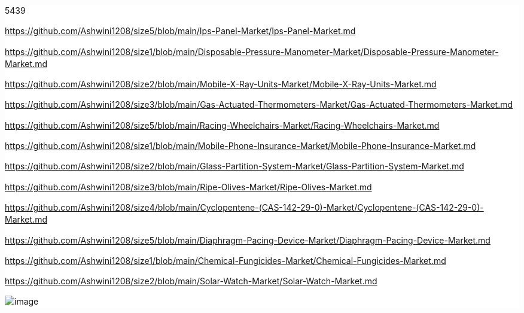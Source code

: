 5439</p><p><a href="https://github.com/Ashwini1208/size5/blob/main/Ips-Panel-Market/Ips-Panel-Market.md">https://github.com/Ashwini1208/size5/blob/main/Ips-Panel-Market/Ips-Panel-Market.md</a></p><p><a href="https://github.com/Ashwini1208/size1/blob/main/Disposable-Pressure-Manometer-Market/Disposable-Pressure-Manometer-Market.md">https://github.com/Ashwini1208/size1/blob/main/Disposable-Pressure-Manometer-Market/Disposable-Pressure-Manometer-Market.md</a></p><p><a href="https://github.com/Ashwini1208/size2/blob/main/Mobile-X-Ray-Units-Market/Mobile-X-Ray-Units-Market.md">https://github.com/Ashwini1208/size2/blob/main/Mobile-X-Ray-Units-Market/Mobile-X-Ray-Units-Market.md</a></p><p><a href="https://github.com/Ashwini1208/size3/blob/main/Gas-Actuated-Thermometers-Market/Gas-Actuated-Thermometers-Market.md">https://github.com/Ashwini1208/size3/blob/main/Gas-Actuated-Thermometers-Market/Gas-Actuated-Thermometers-Market.md</a></p><p><a href="https://github.com/Ashwini1208/size5/blob/main/Racing-Wheelchairs-Market/Racing-Wheelchairs-Market.md">https://github.com/Ashwini1208/size5/blob/main/Racing-Wheelchairs-Market/Racing-Wheelchairs-Market.md</a></p><p><a href="https://github.com/Ashwini1208/size1/blob/main/Mobile-Phone-Insurance-Market/Mobile-Phone-Insurance-Market.md">https://github.com/Ashwini1208/size1/blob/main/Mobile-Phone-Insurance-Market/Mobile-Phone-Insurance-Market.md</a></p><p><a href="https://github.com/Ashwini1208/size2/blob/main/Glass-Partition-System-Market/Glass-Partition-System-Market.md">https://github.com/Ashwini1208/size2/blob/main/Glass-Partition-System-Market/Glass-Partition-System-Market.md</a></p><p><a href="https://github.com/Ashwini1208/size3/blob/main/Ripe-Olives-Market/Ripe-Olives-Market.md">https://github.com/Ashwini1208/size3/blob/main/Ripe-Olives-Market/Ripe-Olives-Market.md</a></p><p><a href="https://github.com/Ashwini1208/size4/blob/main/Cyclopentene-(CAS-142-29-0)-Market/Cyclopentene-(CAS-142-29-0)-Market.md">https://github.com/Ashwini1208/size4/blob/main/Cyclopentene-(CAS-142-29-0)-Market/Cyclopentene-(CAS-142-29-0)-Market.md</a></p><p><a href="https://github.com/Ashwini1208/size5/blob/main/Diaphragm-Pacing-Device-Market/Diaphragm-Pacing-Device-Market.md">https://github.com/Ashwini1208/size5/blob/main/Diaphragm-Pacing-Device-Market/Diaphragm-Pacing-Device-Market.md</a></p><p><a href="https://github.com/Ashwini1208/size1/blob/main/Chemical-Fungicides-Market/Chemical-Fungicides-Market.md">https://github.com/Ashwini1208/size1/blob/main/Chemical-Fungicides-Market/Chemical-Fungicides-Market.md</a></p><p><a href="https://github.com/Ashwini1208/size2/blob/main/Solar-Watch-Market/Solar-Watch-Market.md">https://github.com/Ashwini1208/size2/blob/main/Solar-Watch-Market/Solar-Watch-Market.md</a></p>
![image](https://github.com/user-attachments/assets/c7baee90-2956-4b07-b0dd-8fe5fe9f074c)
